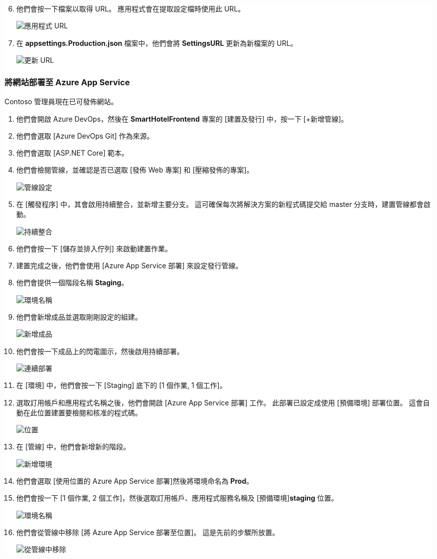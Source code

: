 6. 他們會按一下檔案以取得 URL。 應用程式會在提取設定檔時使用此 URL。

    ![應用程式 URL](./media/contoso-migration-rebuild/configure-webapp4.png)

7. 在 **appsettings.Production.json** 檔案中，他們會將 **SettingsURL** 更新為新檔案的 URL。

    ![更新 URL](./media/contoso-migration-rebuild/configure-webapp5.png)

### <a name="deploy-the-website-to-the-azure-app-service"></a>將網站部署至 Azure App Service

Contoso 管理員現在已可發佈網站。


1. 他們會開啟 Azure DevOps，然後在 **SmartHotelFrontend** 專案的 [建置及發行] 中，按一下 [+新增管線]。
2. 他們會選取 [Azure DevOps Git] 作為來源。
3. 他們會選取 [ASP.NET Core] 範本。
4. 他們會檢閱管線，並確認是否已選取 [發佈 Web 專案] 和 [壓縮發佈的專案]。

    ![管線設定](./media/contoso-migration-rebuild/vsts-publishfront2.png)

5. 在 [觸發程序] 中，其會啟用持續整合，並新增主要分支。 這可確保每次將解決方案的新程式碼提交給 master 分支時，建置管線都會啟動。

    ![持續整合](./media/contoso-migration-rebuild/vsts-publishfront3.png)

6. 他們會按一下 [儲存並排入佇列] 來啟動建置作業。
7. 建置完成之後，他們會使用 [Azure App Service 部署] 來設定發行管線。
8. 他們會提供一個階段名稱 **Staging**。

    ![環境名稱](./media/contoso-migration-rebuild/vsts-publishfront4.png)

9. 他們會新增成品並選取剛剛設定的組建。

     ![新增成品](./media/contoso-migration-rebuild/vsts-publishfront5.png)

10. 他們會按一下成品上的閃電圖示，然後啟用持續部署。

    ![連續部署](./media/contoso-migration-rebuild/vsts-publishfront6.png)
11. 在 [環境] 中，他們會按一下 [Staging] 底下的 [1 個作業, 1 個工作]。
12. 選取訂用帳戶和應用程式名稱之後，他們會開啟 [Azure App Service 部署] 工作。 此部署已設定成使用 [預備環境] 部署位置。 這會自動在此位置建置要檢閱和核准的程式碼。

     ![位置](./media/contoso-migration-rebuild/vsts-publishfront7.png)

13. 在 [管線] 中，他們會新增新的階段。

    ![新增環境](./media/contoso-migration-rebuild/vsts-publishfront8.png)

14. 他們會選取 [使用位置的 Azure App Service 部署]然後將環境命名為 **Prod**。
15. 他們會按一下 [1 個作業, 2 個工作]，然後選取訂用帳戶、應用程式服務名稱及 [預備環境]**staging** 位置。

    ![環境名稱](./media/contoso-migration-rebuild/vsts-publishfront10.png)

16. 他們會從管線中移除 [將 Azure App Service 部署至位置]。 這是先前的步驟所放置。

    ![從管線中移除](./media/contoso-migration-rebuild/vsts-publishfront11.png)
